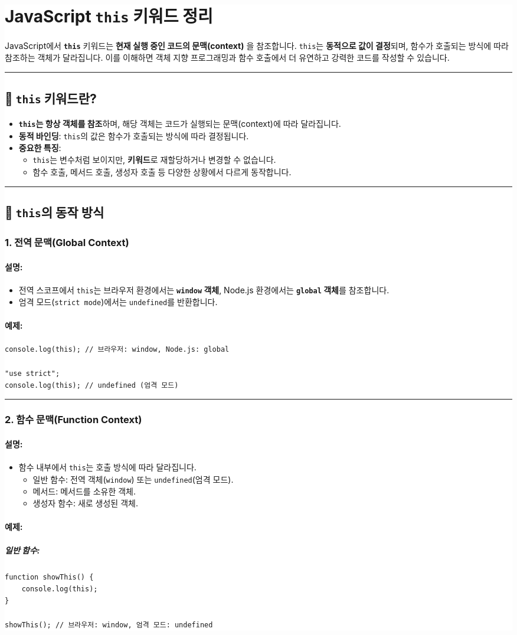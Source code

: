 # JavaScript `this` 키워드 정리

JavaScript에서 **`this`** 키워드는 **현재 실행 중인 코드의 문맥(context)** 을 참조합니다. `this`는 **동적으로 값이 결정**되며, 함수가 호출되는 방식에 따라 참조하는 객체가 달라집니다. 이를 이해하면 객체 지향 프로그래밍과 함수 호출에서 더 유연하고 강력한 코드를 작성할 수 있습니다.

---

## 📖 `this` 키워드란?

- **`this`는 항상 객체를 참조**하며, 해당 객체는 코드가 실행되는 문맥(context)에 따라 달라집니다.
- **동적 바인딩**: `this`의 값은 함수가 호출되는 방식에 따라 결정됩니다.
- **중요한 특징**:
  - `this`는 변수처럼 보이지만, **키워드**로 재할당하거나 변경할 수 없습니다.
  - 함수 호출, 메서드 호출, 생성자 호출 등 다양한 상황에서 다르게 동작합니다.

---

## 📂 `this`의 동작 방식

### **1. 전역 문맥(Global Context)**

#### 설명:
- 전역 스코프에서 `this`는 브라우저 환경에서는 **`window` 객체**, Node.js 환경에서는 **`global` 객체**를 참조합니다.
- 엄격 모드(`strict mode`)에서는 `undefined`를 반환합니다.

#### 예제:
```
console.log(this); // 브라우저: window, Node.js: global

"use strict";
console.log(this); // undefined (엄격 모드)
```

---

### **2. 함수 문맥(Function Context)**

#### 설명:
- 함수 내부에서 `this`는 호출 방식에 따라 달라집니다.
  - 일반 함수: 전역 객체(`window`) 또는 `undefined`(엄격 모드).
  - 메서드: 메서드를 소유한 객체.
  - 생성자 함수: 새로 생성된 객체.

#### 예제:

##### 일반 함수:
```
function showThis() {
    console.log(this);
}

showThis(); // 브라우저: window, 엄격 모드: undefined
```
